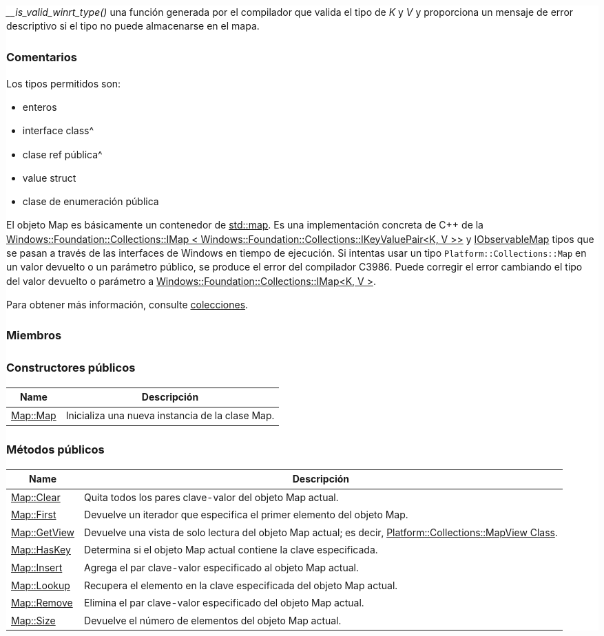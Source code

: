 *__is_valid_winrt_type()* una función generada por el compilador que valida el tipo de *K* y *V* y proporciona un mensaje de error descriptivo si el tipo no puede almacenarse en el mapa.

### <a name="remarks"></a>Comentarios

Los tipos permitidos son:

- enteros

- interface class^

- clase ref pública^

- value struct

- clase de enumeración pública

El objeto Map es básicamente un contenedor de [std::map](../standard-library/map-class.md). Es una implementación concreta de C++ de la [Windows::Foundation::Collections::IMap < Windows::Foundation::Collections::IKeyValuePair\<K, V >>](/uwp/api/Windows.Foundation.Collections.IMap_K_V_) y [IObservableMap](/uwp/api/Windows.Foundation.Collections.IObservableMap_K_V_) tipos que se pasan a través de las interfaces de Windows en tiempo de ejecución. Si intentas usar un tipo `Platform::Collections::Map` en un valor devuelto o un parámetro público, se produce el error del compilador C3986. Puede corregir el error cambiando el tipo del valor devuelto o parámetro a [Windows::Foundation::Collections::IMap\<K, V >](/uwp/api/Windows.Foundation.Collections.IMap_K_V_).

Para obtener más información, consulte [colecciones](../cppcx/collections-c-cx.md).

### <a name="members"></a>Miembros

### <a name="public-constructors"></a>Constructores públicos

|Name|Descripción|
|----------|-----------------|
|[Map::Map](#ctor)|Inicializa una nueva instancia de la clase Map.|

### <a name="public-methods"></a>Métodos públicos

|Name|Descripción|
|----------|-----------------|
|[Map::Clear](#clear)|Quita todos los pares clave-valor del objeto Map actual.|
|[Map::First](#first)|Devuelve un iterador que especifica el primer elemento del objeto Map.|
|[Map::GetView](#getview)|Devuelve una vista de solo lectura del objeto Map actual; es decir, [Platform::Collections::MapView Class](../cppcx/platform-collections-mapview-class.md).|
|[Map::HasKey](#haskey)|Determina si el objeto Map actual contiene la clave especificada.|
|[Map::Insert](#insert)|Agrega el par clave-valor especificado al objeto Map actual.|
|[Map::Lookup](#lookup)|Recupera el elemento en la clave especificada del objeto Map actual.|
|[Map::Remove](#remove)|Elimina el par clave-valor especificado del objeto Map actual.|
|[Map::Size](#size)|Devuelve el número de elementos del objeto Map actual.|
